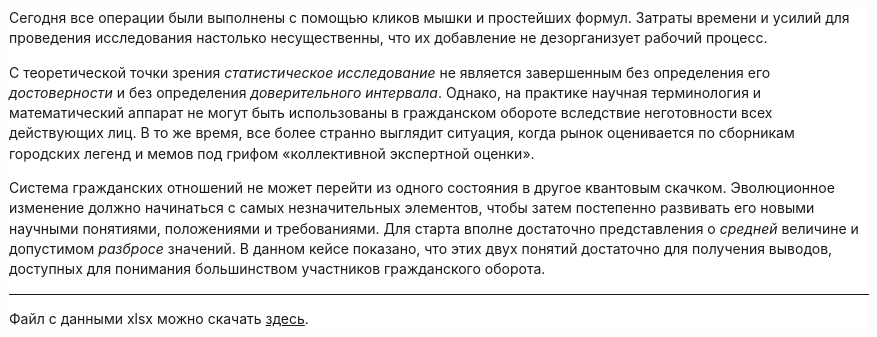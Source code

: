 Сегодня все операции были выполнены с помощью кликов мышки и простейших формул. Затраты времени и усилий для проведения исследования настолько несущественны, что их добавление не дезорганизует рабочий процесс. 

С теоретической точки зрения *статистическое исследование* не является завершенным без определения его *достоверности* и без определения *доверительного интервала*. Однако, на практике научная терминология и математический аппарат не могут быть использованы в гражданском обороте вследствие неготовности всех действующих лиц. В то же время, все более странно выглядит ситуация, когда рынок оценивается по сборникам городских легенд и мемов под грифом «коллективной экспертной оценки».

Система гражданских отношений не может перейти из одного состояния в другое квантовым скачком. Эволюционное изменение должно начинаться с самых незначительных элементов, чтобы затем постепенно развивать его новыми научными понятиями, положениями и требованиями. Для старта вполне достаточно представления о *средней* величине и допустимом *разбросе* значений. В данном кейсе показано, что этих двух понятий достаточно для получения выводов, доступных для понимания большинством участников гражданского оборота. 

***

Файл с данными xlsx можно скачать [здесь](https://github.com/Robastik/Habr/releases/download/2/2.xlsx).

